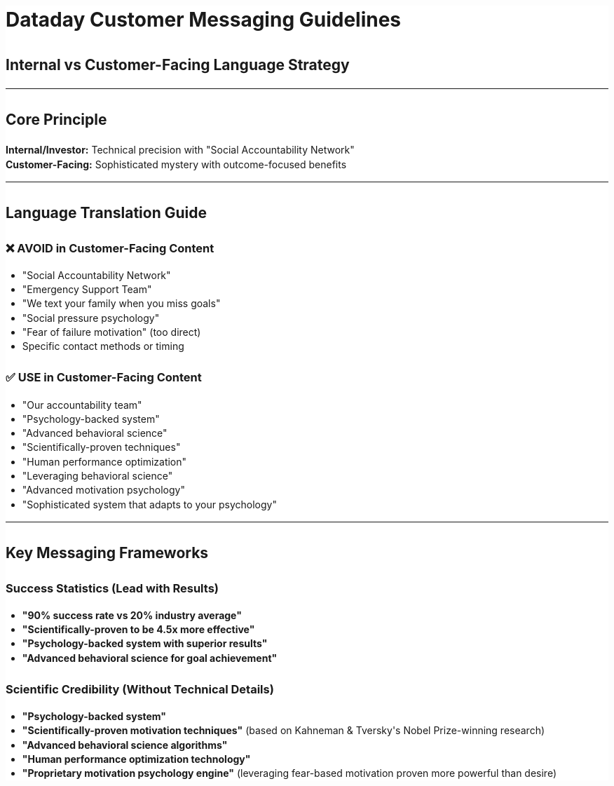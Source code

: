 # Dataday Customer Messaging Guidelines
## Internal vs Customer-Facing Language Strategy

---

## Core Principle
**Internal/Investor:** Technical precision with "Social Accountability Network"  
**Customer-Facing:** Sophisticated mystery with outcome-focused benefits

---

## Language Translation Guide

### ❌ AVOID in Customer-Facing Content
- "Social Accountability Network"
- "Emergency Support Team"
- "We text your family when you miss goals"
- "Social pressure psychology"
- "Fear of failure motivation" (too direct)
- Specific contact methods or timing

### ✅ USE in Customer-Facing Content
- "Our accountability team"
- "Psychology-backed system"
- "Advanced behavioral science"
- "Scientifically-proven techniques"
- "Human performance optimization"
- "Leveraging behavioral science"
- "Advanced motivation psychology"
- "Sophisticated system that adapts to your psychology"

---

## Key Messaging Frameworks

### Success Statistics (Lead with Results)
- **"90% success rate vs 20% industry average"**
- **"Scientifically-proven to be 4.5x more effective"**
- **"Psychology-backed system with superior results"**
- **"Advanced behavioral science for goal achievement"**

### Scientific Credibility (Without Technical Details)
- **"Psychology-backed system"**
- **"Scientifically-proven motivation techniques"** (based on Kahneman & Tversky's Nobel Prize-winning research)
- **"Advanced behavioral science algorithms"**
- **"Human performance optimization technology"**
- **"Proprietary motivation psychology engine"** (leveraging fear-based motivation proven more powerful than desire)
